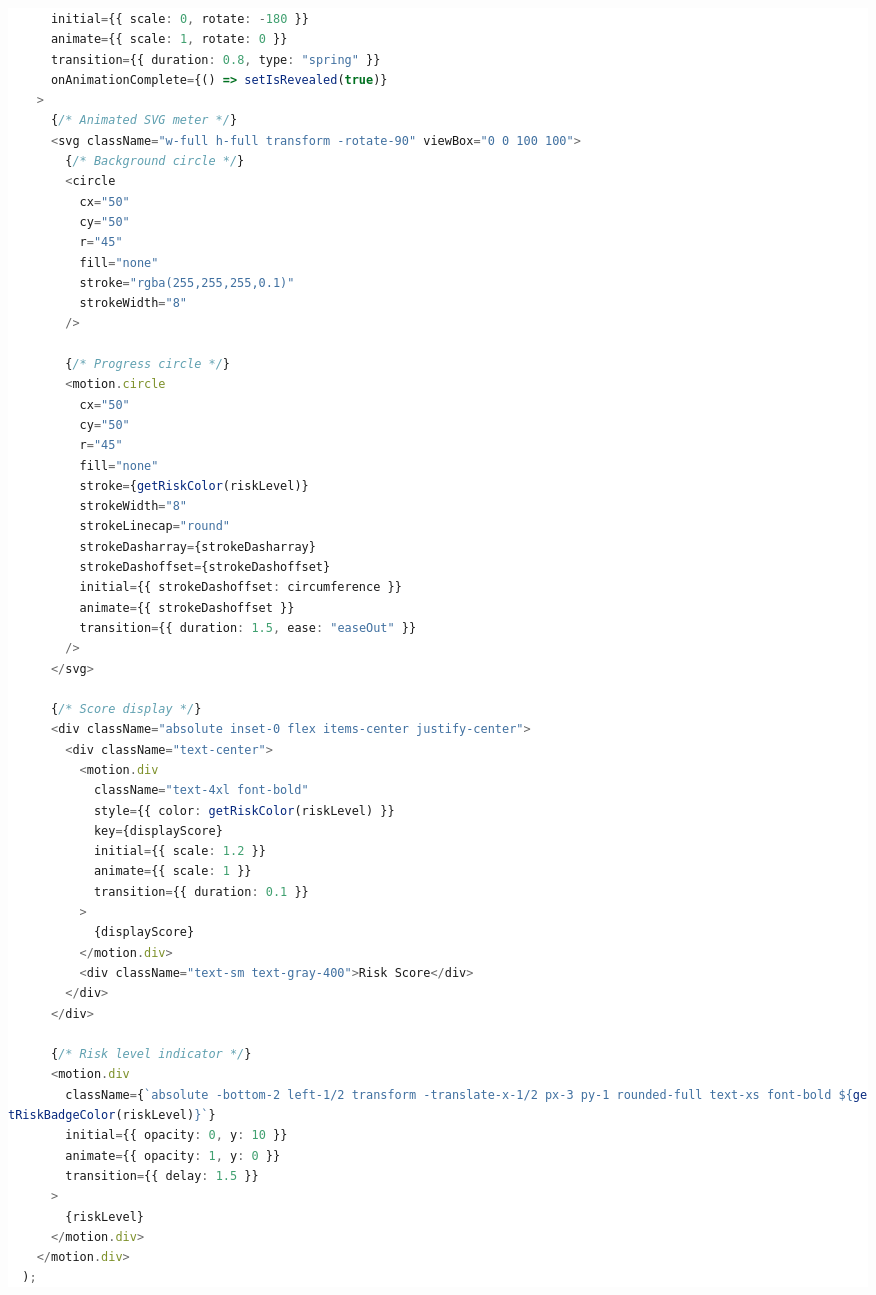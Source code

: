 ```typescript
      initial={{ scale: 0, rotate: -180 }}
      animate={{ scale: 1, rotate: 0 }}
      transition={{ duration: 0.8, type: "spring" }}
      onAnimationComplete={() => setIsRevealed(true)}
    >
      {/* Animated SVG meter */}
      <svg className="w-full h-full transform -rotate-90" viewBox="0 0 100 100">
        {/* Background circle */}
        <circle
          cx="50"
          cy="50"
          r="45"
          fill="none"
          stroke="rgba(255,255,255,0.1)"
          strokeWidth="8"
        />
        
        {/* Progress circle */}
        <motion.circle
          cx="50"
          cy="50"
          r="45"
          fill="none"
          stroke={getRiskColor(riskLevel)}
          strokeWidth="8"
          strokeLinecap="round"
          strokeDasharray={strokeDasharray}
          strokeDashoffset={strokeDashoffset}
          initial={{ strokeDashoffset: circumference }}
          animate={{ strokeDashoffset }}
          transition={{ duration: 1.5, ease: "easeOut" }}
        />
      </svg>
      
      {/* Score display */}
      <div className="absolute inset-0 flex items-center justify-center">
        <div className="text-center">
          <motion.div 
            className="text-4xl font-bold"
            style={{ color: getRiskColor(riskLevel) }}
            key={displayScore}
            initial={{ scale: 1.2 }}
            animate={{ scale: 1 }}
            transition={{ duration: 0.1 }}
          >
            {displayScore}
          </motion.div>
          <div className="text-sm text-gray-400">Risk Score</div>
        </div>
      </div>
      
      {/* Risk level indicator */}
      <motion.div
        className={`absolute -bottom-2 left-1/2 transform -translate-x-1/2 px-3 py-1 rounded-full text-xs font-bold ${getRiskBadgeColor(riskLevel)}`}
        initial={{ opacity: 0, y: 10 }}
        animate={{ opacity: 1, y: 0 }}
        transition={{ delay: 1.5 }}
      >
        {riskLevel}
      </motion.div>
    </motion.div>
  );
```